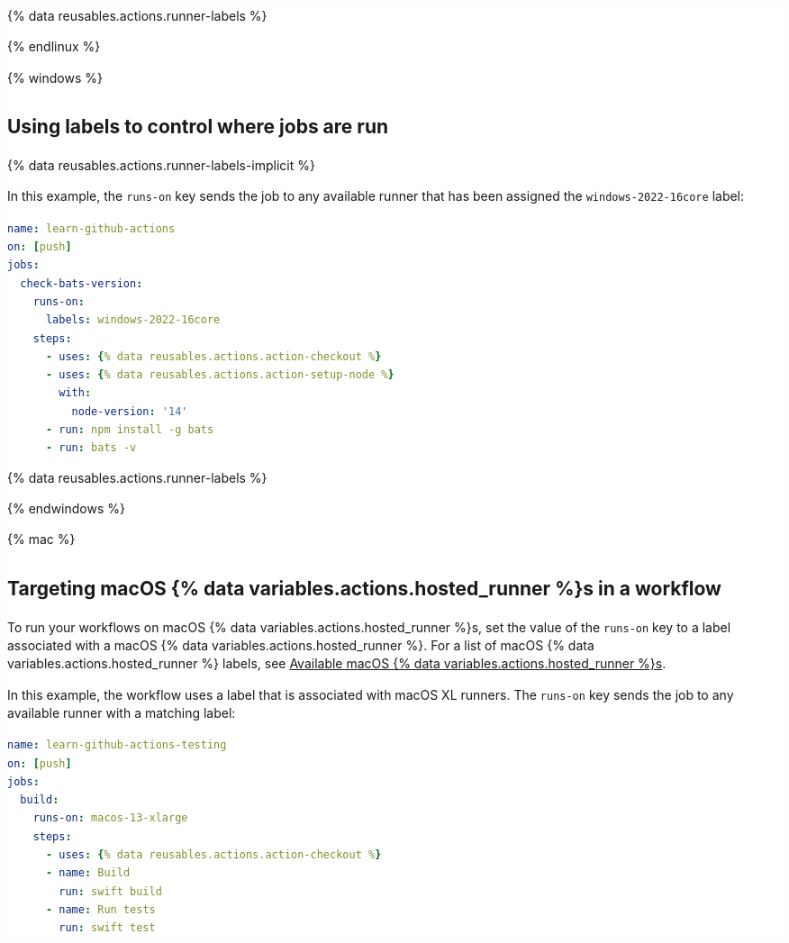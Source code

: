 {% data reusables.actions.runner-labels %}

{% endlinux %}

{% windows %}

## Using labels to control where jobs are run

{% data reusables.actions.runner-labels-implicit %}

In this example, the `runs-on` key sends the job to any available runner that has been assigned the `windows-2022-16core` label:

```yaml
name: learn-github-actions
on: [push]
jobs:
  check-bats-version:
    runs-on:
      labels: windows-2022-16core
    steps:
      - uses: {% data reusables.actions.action-checkout %}
      - uses: {% data reusables.actions.action-setup-node %}
        with:
          node-version: '14'
      - run: npm install -g bats
      - run: bats -v
```

{% data reusables.actions.runner-labels %}

{% endwindows %}

{% mac %}

## Targeting macOS {% data variables.actions.hosted_runner %}s in a workflow

To run your workflows on macOS {% data variables.actions.hosted_runner %}s, set the value of the `runs-on` key to a label associated with a macOS {% data variables.actions.hosted_runner %}. For a list of macOS {% data variables.actions.hosted_runner %} labels, see [Available macOS {% data variables.actions.hosted_runner %}s](#available-macos-larger-runners).

In this example, the workflow uses a label that is associated with macOS XL runners. The `runs-on` key sends the job to any available runner with a matching label:

```yaml
name: learn-github-actions-testing
on: [push]
jobs:
  build:
    runs-on: macos-13-xlarge
    steps:
      - uses: {% data reusables.actions.action-checkout %}
      - name: Build
        run: swift build
      - name: Run tests
        run: swift test
```

